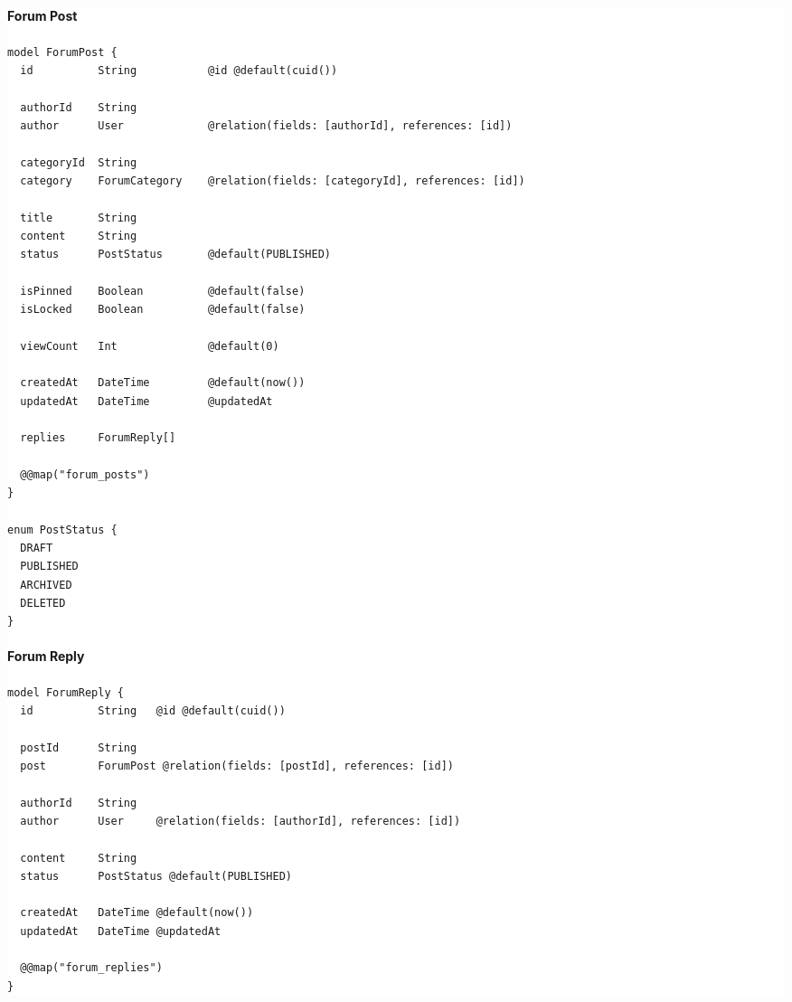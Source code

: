 #### Forum Post
```prisma
model ForumPost {
  id          String           @id @default(cuid())
  
  authorId    String
  author      User             @relation(fields: [authorId], references: [id])
  
  categoryId  String
  category    ForumCategory    @relation(fields: [categoryId], references: [id])
  
  title       String
  content     String
  status      PostStatus       @default(PUBLISHED)
  
  isPinned    Boolean          @default(false)
  isLocked    Boolean          @default(false)
  
  viewCount   Int              @default(0)
  
  createdAt   DateTime         @default(now())
  updatedAt   DateTime         @updatedAt
  
  replies     ForumReply[]
  
  @@map("forum_posts")
}

enum PostStatus {
  DRAFT
  PUBLISHED
  ARCHIVED
  DELETED
}
```

#### Forum Reply
```prisma
model ForumReply {
  id          String   @id @default(cuid())
  
  postId      String
  post        ForumPost @relation(fields: [postId], references: [id])
  
  authorId    String
  author      User     @relation(fields: [authorId], references: [id])
  
  content     String
  status      PostStatus @default(PUBLISHED)
  
  createdAt   DateTime @default(now())
  updatedAt   DateTime @updatedAt
  
  @@map("forum_replies")
}
```
